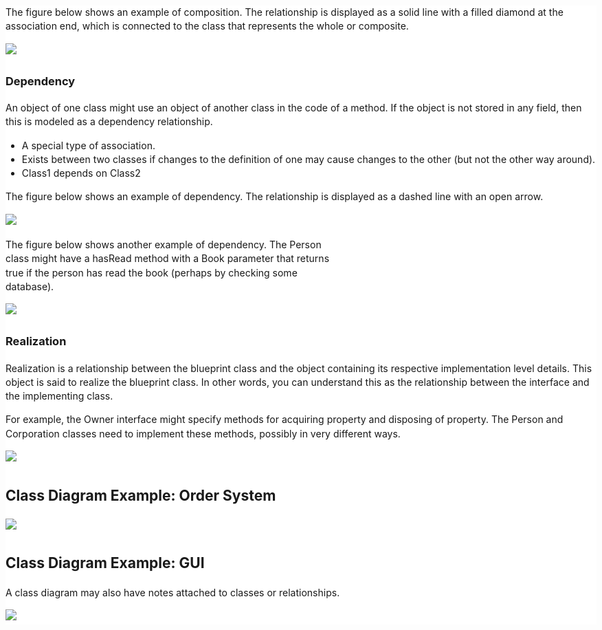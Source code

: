 The figure below shows an example of composition. The relationship is displayed as a solid line with a filled diamond at the association end, which is connected to the class that represents the whole or composite.

[![](https://cdn-images.visual-paradigm.com/guide/uml/uml-class-diagram-tutorial/13-composition.png)](https://cdn-images.visual-paradigm.com/guide/uml/uml-class-diagram-tutorial/13-composition.png)

### Dependency

An object of one class might use an object of another class in the code of a method. If the object is not stored in any field, then this is modeled as a dependency relationship.

- A special type of association.
- Exists between two classes if changes to the definition of one may cause changes to the other (but not the other way around).
- Class1 depends on Class2

The figure below shows an example of dependency. The relationship is displayed as a dashed line with an open arrow.

[![](https://cdn-images.visual-paradigm.com/guide/uml/uml-class-diagram-tutorial/14-dependency.png)](https://cdn-images.visual-paradigm.com/guide/uml/uml-class-diagram-tutorial/14-dependency.png)

The figure below shows another example of dependency. The Person  
class might have a hasRead method with a Book parameter that returns  
true if the person has read the book (perhaps by checking some  
database).  

[![](https://cdn-images.visual-paradigm.com/guide/uml/uml-class-diagram-tutorial/15-dependency-example.png)](https://cdn-images.visual-paradigm.com/guide/uml/uml-class-diagram-tutorial/15-dependency-example.png)

### Realization

Realization is a relationship between the blueprint class and the object containing its respective implementation level details. This object is said to realize the blueprint class. In other words, you can understand this as the relationship between the interface and the implementing class.

For example, the Owner interface might specify methods for acquiring property and disposing of property. The Person and Corporation classes need to implement these methods, possibly in very different ways.

[![](https://cdn-images.visual-paradigm.com/guide/uml/uml-class-diagram-tutorial/16-realization.png)](https://cdn-images.visual-paradigm.com/guide/uml/uml-class-diagram-tutorial/16-realization.png)

## Class Diagram Example: Order System

[![](https://cdn-images.visual-paradigm.com/guide/uml/uml-class-diagram-tutorial/17-class-diagram-example-order-system.png)](https://cdn-images.visual-paradigm.com/guide/uml/uml-class-diagram-tutorial/17-class-diagram-example-order-system.png)

## Class Diagram Example: GUI

A class diagram may also have notes attached to classes or relationships.

[![](https://cdn-images.visual-paradigm.com/guide/uml/uml-class-diagram-tutorial/18-uml-class-diagram-example-gui.png)](https://cdn-images.visual-paradigm.com/guide/uml/uml-class-diagram-tutorial/18-uml-class-diagram-example-gui.png)